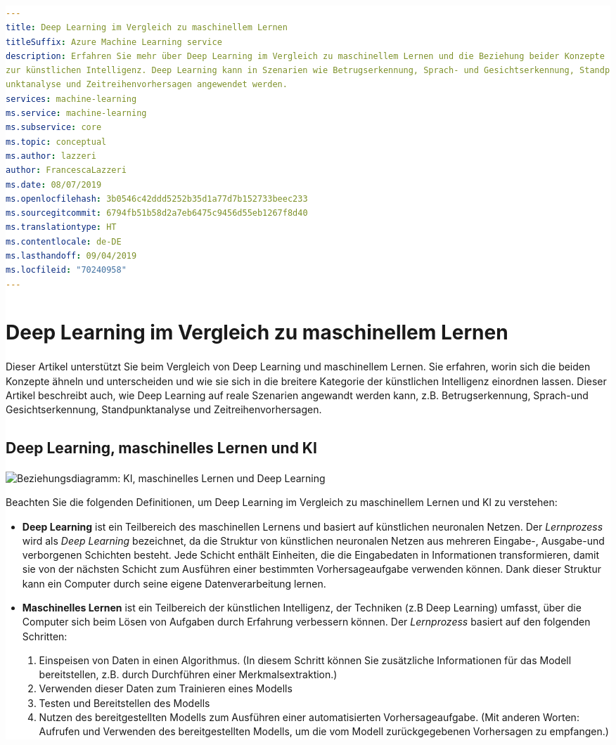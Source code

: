 ```yaml
---
title: Deep Learning im Vergleich zu maschinellem Lernen
titleSuffix: Azure Machine Learning service
description: Erfahren Sie mehr über Deep Learning im Vergleich zu maschinellem Lernen und die Beziehung beider Konzepte zur künstlichen Intelligenz. Deep Learning kann in Szenarien wie Betrugserkennung, Sprach- und Gesichtserkennung, Standpunktanalyse und Zeitreihenvorhersagen angewendet werden.
services: machine-learning
ms.service: machine-learning
ms.subservice: core
ms.topic: conceptual
ms.author: lazzeri
author: FrancescaLazzeri
ms.date: 08/07/2019
ms.openlocfilehash: 3b0546c42ddd5252b35d1a77d7b152733beec233
ms.sourcegitcommit: 6794fb51b58d2a7eb6475c9456d55eb1267f8d40
ms.translationtype: HT
ms.contentlocale: de-DE
ms.lasthandoff: 09/04/2019
ms.locfileid: "70240958"
---
```

# <a name="deep-learning-vs-machine-learning"></a>Deep Learning im Vergleich zu maschinellem Lernen

Dieser Artikel unterstützt Sie beim Vergleich von Deep Learning und maschinellem Lernen. Sie erfahren, worin sich die beiden Konzepte ähneln und unterscheiden und wie sie sich in die breitere Kategorie der künstlichen Intelligenz einordnen lassen. Dieser Artikel beschreibt auch, wie Deep Learning auf reale Szenarien angewandt werden kann, z.B. Betrugserkennung, Sprach-und Gesichtserkennung, Standpunktanalyse und Zeitreihenvorhersagen.

## <a name="deep-learning-machine-learning-and-ai"></a>Deep Learning, maschinelles Lernen und KI

![Beziehungsdiagramm: KI, maschinelles Lernen und Deep Learning](./media/concept-deep-learning-vs-machine-learning/ai-vs-machine-learning-vs-deep-learning.png)

Beachten Sie die folgenden Definitionen, um Deep Learning im Vergleich zu maschinellem Lernen und KI zu verstehen:

- **Deep Learning** ist ein Teilbereich des maschinellen Lernens und basiert auf künstlichen neuronalen Netzen. Der _Lernprozess_ wird als _Deep Learning_ bezeichnet, da die Struktur von künstlichen neuronalen Netzen aus mehreren Eingabe-, Ausgabe-und verborgenen Schichten besteht. Jede Schicht enthält Einheiten, die die Eingabedaten in Informationen transformieren, damit sie von der nächsten Schicht zum Ausführen einer bestimmten Vorhersageaufgabe verwenden können. Dank dieser Struktur kann ein Computer durch seine eigene Datenverarbeitung lernen.

- **Maschinelles Lernen** ist ein Teilbereich der künstlichen Intelligenz, der Techniken (z.B Deep Learning) umfasst, über die Computer sich beim Lösen von Aufgaben durch Erfahrung verbessern können. Der _Lernprozess_ basiert auf den folgenden Schritten:

   1. Einspeisen von Daten in einen Algorithmus. (In diesem Schritt können Sie zusätzliche Informationen für das Modell bereitstellen, z.B. durch Durchführen einer Merkmalsextraktion.)
   1. Verwenden dieser Daten zum Trainieren eines Modells
   1. Testen und Bereitstellen des Modells
   1. Nutzen des bereitgestellten Modells zum Ausführen einer automatisierten Vorhersageaufgabe. (Mit anderen Worten: Aufrufen und Verwenden des bereitgestellten Modells, um die vom Modell zurückgegebenen Vorhersagen zu empfangen.)

